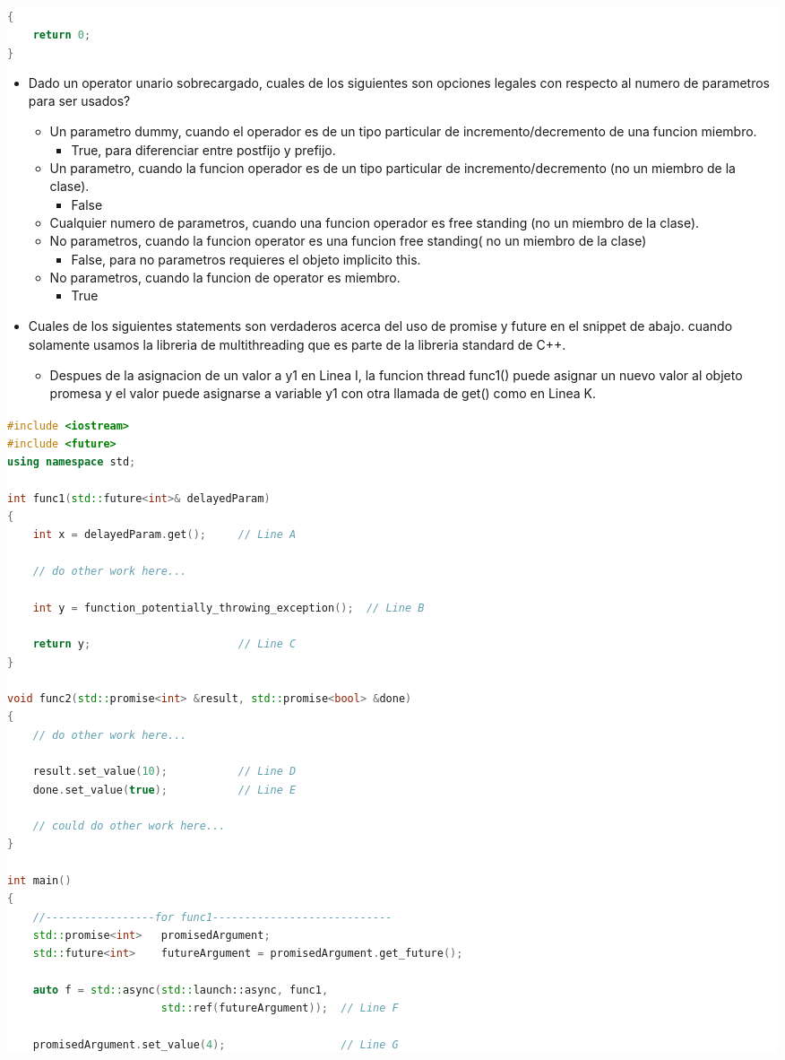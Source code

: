 ``` cpp
{
    return 0;
}
```

* Dado un operator unario sobrecargado, cuales de los siguientes son opciones legales con respecto al numero de parametros para ser usados?
    * Un parametro dummy, cuando el operador es de un tipo particular de incremento/decremento de una funcion miembro.
        * True, para diferenciar entre postfijo y prefijo.
    * Un parametro, cuando la funcion operador es de un tipo particular de incremento/decremento (no un miembro de la clase).
        * False
    * Cualquier numero de parametros,  cuando una funcion operador es free standing (no un miembro de la clase).
    * No parametros, cuando la funcion operator es una funcion free standing( no un miembro de la clase)
        * False, para no parametros requieres el objeto implicito this.
    * No parametros, cuando la funcion de operator es miembro.
        * True

* Cuales de los siguientes statements son verdaderos acerca del uso de promise y future en el snippet de abajo. cuando solamente usamos la libreria de multithreading que es parte de la libreria standard de C++.
    * Despues de la asignacion de un valor a y1 en Linea I, la funcion thread func1() puede asignar un nuevo valor al objeto promesa y el valor puede asignarse a variable y1 con otra llamada de get() como en Linea K.

``` cpp
#include <iostream>
#include <future>
using namespace std;

int func1(std::future<int>& delayedParam)
{
    int x = delayedParam.get();     // Line A

    // do other work here...

    int y = function_potentially_throwing_exception();  // Line B

    return y;                       // Line C
}

void func2(std::promise<int> &result, std::promise<bool> &done)
{
    // do other work here...

    result.set_value(10);           // Line D
    done.set_value(true);           // Line E

    // could do other work here...
}

int main()
{
    //-----------------for func1----------------------------
    std::promise<int>   promisedArgument;
    std::future<int>    futureArgument = promisedArgument.get_future();

    auto f = std::async(std::launch::async, func1,
                        std::ref(futureArgument));  // Line F

    promisedArgument.set_value(4);                  // Line G
```